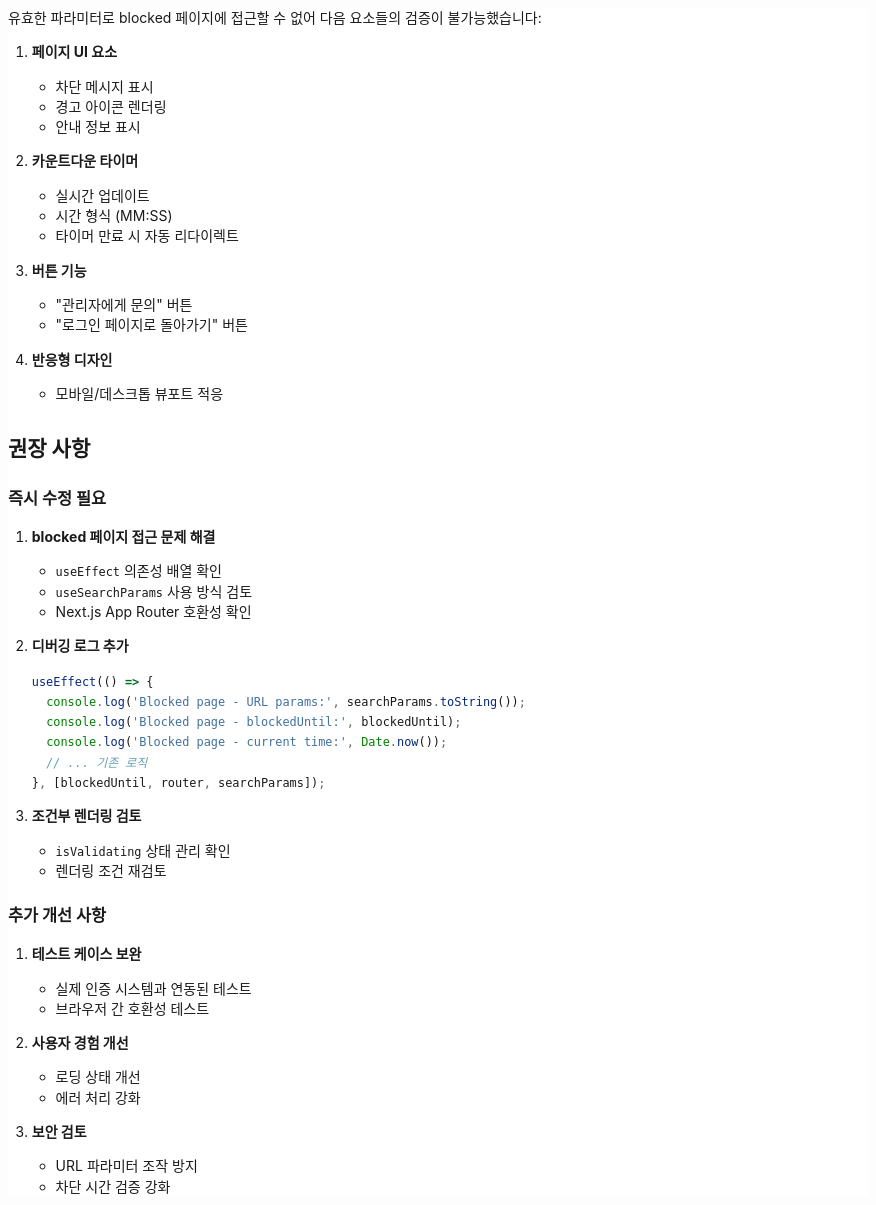 유효한 파라미터로 blocked 페이지에 접근할 수 없어 다음 요소들의 검증이 불가능했습니다:

1. **페이지 UI 요소**
   - 차단 메시지 표시
   - 경고 아이콘 렌더링
   - 안내 정보 표시

2. **카운트다운 타이머**
   - 실시간 업데이트
   - 시간 형식 (MM:SS)
   - 타이머 만료 시 자동 리다이렉트

3. **버튼 기능**
   - "관리자에게 문의" 버튼
   - "로그인 페이지로 돌아가기" 버튼

4. **반응형 디자인**
   - 모바일/데스크톱 뷰포트 적응

## 권장 사항

### 즉시 수정 필요

1. **blocked 페이지 접근 문제 해결**
   - `useEffect` 의존성 배열 확인
   - `useSearchParams` 사용 방식 검토
   - Next.js App Router 호환성 확인

2. **디버깅 로그 추가**
   ```javascript
   useEffect(() => {
     console.log('Blocked page - URL params:', searchParams.toString());
     console.log('Blocked page - blockedUntil:', blockedUntil);
     console.log('Blocked page - current time:', Date.now());
     // ... 기존 로직
   }, [blockedUntil, router, searchParams]);
   ```

3. **조건부 렌더링 검토**
   - `isValidating` 상태 관리 확인
   - 렌더링 조건 재검토

### 추가 개선 사항

1. **테스트 케이스 보완**
   - 실제 인증 시스템과 연동된 테스트
   - 브라우저 간 호환성 테스트

2. **사용자 경험 개선**
   - 로딩 상태 개선
   - 에러 처리 강화

3. **보안 검토**
   - URL 파라미터 조작 방지
   - 차단 시간 검증 강화
